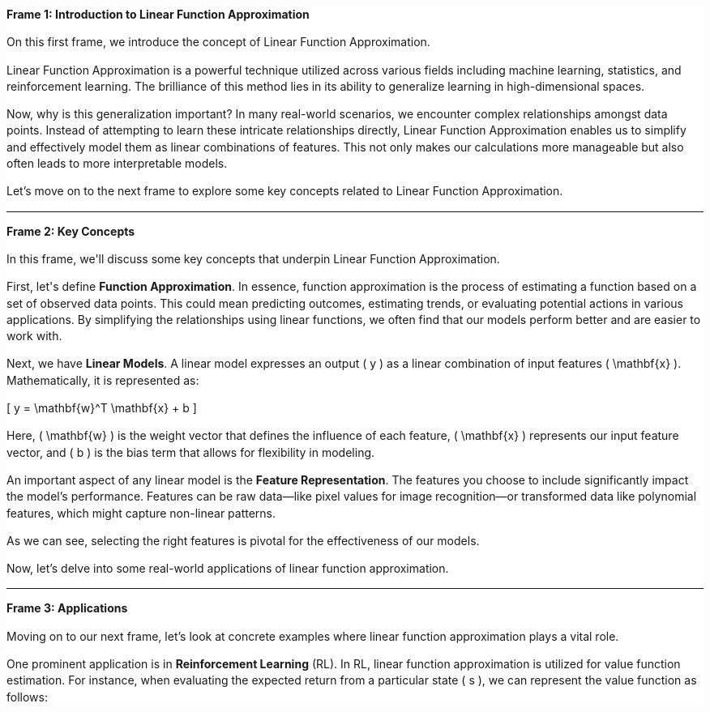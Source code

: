 
**Frame 1: Introduction to Linear Function Approximation**

On this first frame, we introduce the concept of Linear Function Approximation. 

Linear Function Approximation is a powerful technique utilized across various fields including machine learning, statistics, and reinforcement learning. The brilliance of this method lies in its ability to generalize learning in high-dimensional spaces. 

Now, why is this generalization important? In many real-world scenarios, we encounter complex relationships amongst data points. Instead of attempting to learn these intricate relationships directly, Linear Function Approximation enables us to simplify and effectively model them as linear combinations of features. This not only makes our calculations more manageable but also often leads to more interpretable models.

Let’s move on to the next frame to explore some key concepts related to Linear Function Approximation.

---

**Frame 2: Key Concepts**

In this frame, we'll discuss some key concepts that underpin Linear Function Approximation.

First, let's define **Function Approximation**. In essence, function approximation is the process of estimating a function based on a set of observed data points. This could mean predicting outcomes, estimating trends, or evaluating potential actions in various applications. By simplifying the relationships using linear functions, we often find that our models perform better and are easier to work with.

Next, we have **Linear Models**. A linear model expresses an output \( y \) as a linear combination of input features \( \mathbf{x} \). Mathematically, it is represented as:

\[
y = \mathbf{w}^T \mathbf{x} + b
\]

Here, \( \mathbf{w} \) is the weight vector that defines the influence of each feature, \( \mathbf{x} \) represents our input feature vector, and \( b \) is the bias term that allows for flexibility in modeling. 

An important aspect of any linear model is the **Feature Representation**. The features you choose to include significantly impact the model’s performance. Features can be raw data—like pixel values for image recognition—or transformed data like polynomial features, which might capture non-linear patterns. 

As we can see, selecting the right features is pivotal for the effectiveness of our models.

Now, let’s delve into some real-world applications of linear function approximation.

---

**Frame 3: Applications**

Moving on to our next frame, let’s look at concrete examples where linear function approximation plays a vital role.

One prominent application is in **Reinforcement Learning** (RL). In RL, linear function approximation is utilized for value function estimation. For instance, when evaluating the expected return from a particular state \( s \), we can represent the value function as follows:
